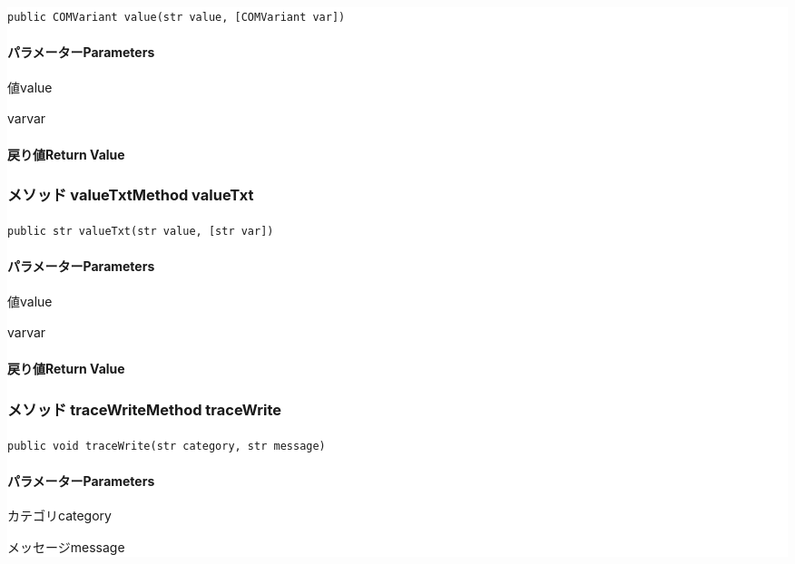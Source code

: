     public COMVariant value(str value, [COMVariant var])

#### <a name="parameters"></a><span data-ttu-id="31dce-187">パラメーター</span><span class="sxs-lookup"><span data-stu-id="31dce-187">Parameters</span></span>

<span data-ttu-id="31dce-188">値</span><span class="sxs-lookup"><span data-stu-id="31dce-188">value</span></span>  



<span data-ttu-id="31dce-189">var</span><span class="sxs-lookup"><span data-stu-id="31dce-189">var</span></span>  

#### <a name="return-value"></a><span data-ttu-id="31dce-190">戻り値</span><span class="sxs-lookup"><span data-stu-id="31dce-190">Return Value</span></span>

### <a name="method-valuetxt"></a><span data-ttu-id="31dce-191">メソッド valueTxt</span><span class="sxs-lookup"><span data-stu-id="31dce-191">Method valueTxt</span></span>

    public str valueTxt(str value, [str var])

#### <a name="parameters"></a><span data-ttu-id="31dce-192">パラメーター</span><span class="sxs-lookup"><span data-stu-id="31dce-192">Parameters</span></span>

<span data-ttu-id="31dce-193">値</span><span class="sxs-lookup"><span data-stu-id="31dce-193">value</span></span>  



<span data-ttu-id="31dce-194">var</span><span class="sxs-lookup"><span data-stu-id="31dce-194">var</span></span>  

#### <a name="return-value"></a><span data-ttu-id="31dce-195">戻り値</span><span class="sxs-lookup"><span data-stu-id="31dce-195">Return Value</span></span>

### <a name="method-tracewrite"></a><span data-ttu-id="31dce-196">メソッド traceWrite</span><span class="sxs-lookup"><span data-stu-id="31dce-196">Method traceWrite</span></span>

    public void traceWrite(str category, str message)

#### <a name="parameters"></a><span data-ttu-id="31dce-197">パラメーター</span><span class="sxs-lookup"><span data-stu-id="31dce-197">Parameters</span></span>

<span data-ttu-id="31dce-198">カテゴリ</span><span class="sxs-lookup"><span data-stu-id="31dce-198">category</span></span>  



<span data-ttu-id="31dce-199">メッセージ</span><span class="sxs-lookup"><span data-stu-id="31dce-199">message</span></span>  
